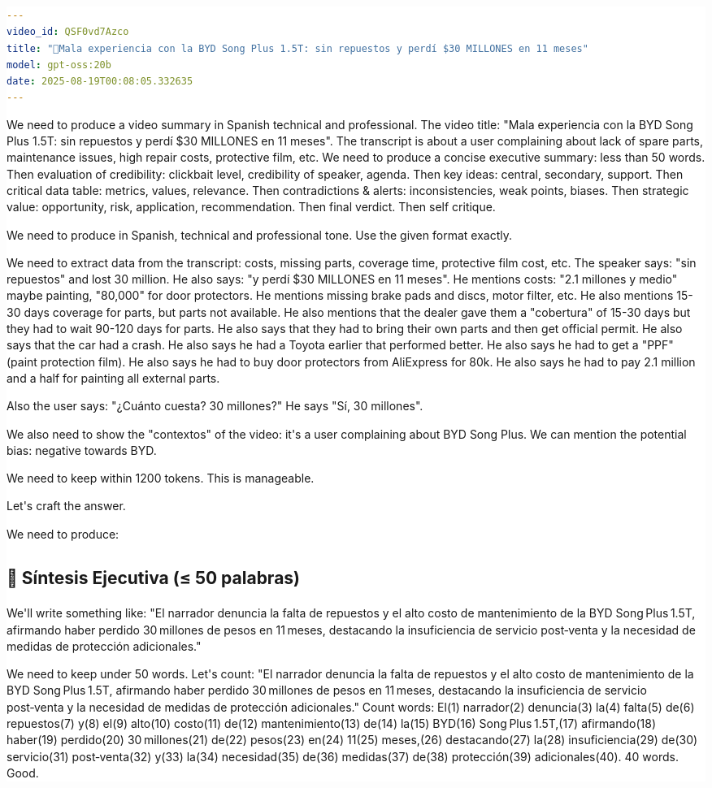 ```yaml
---
video_id: QSF0vd7Azco
title: "🚨Mala experiencia con la BYD Song Plus 1.5T: sin repuestos y perdí $30 MILLONES en 11 meses"
model: gpt-oss:20b
date: 2025-08-19T00:08:05.332635
---
```


We need to produce a video summary in Spanish technical and professional. The video title: "Mala experiencia con la BYD Song Plus 1.5T: sin repuestos y perdí $30 MILLONES en 11 meses". The transcript is about a user complaining about lack of spare parts, maintenance issues, high repair costs, protective film, etc. We need to produce a concise executive summary: less than 50 words. Then evaluation of credibility: clickbait level, credibility of speaker, agenda. Then key ideas: central, secondary, support. Then critical data table: metrics, values, relevance. Then contradictions & alerts: inconsistencies, weak points, biases. Then strategic value: opportunity, risk, application, recommendation. Then final verdict. Then self critique.

We need to produce in Spanish, technical and professional tone. Use the given format exactly.

We need to extract data from the transcript: costs, missing parts, coverage time, protective film cost, etc. The speaker says: "sin repuestos" and lost 30 million. He also says: "y perdí $30 MILLONES en 11 meses". He mentions costs: "2.1 millones y medio" maybe painting, "80,000" for door protectors. He mentions missing brake pads and discs, motor filter, etc. He also mentions 15-30 days coverage for parts, but parts not available. He also mentions that the dealer gave them a "cobertura" of 15-30 days but they had to wait 90-120 days for parts. He also says that they had to bring their own parts and then get official permit. He also says that the car had a crash. He also says he had a Toyota earlier that performed better. He also says he had to get a "PPF" (paint protection film). He also says he had to buy door protectors from AliExpress for 80k. He also says he had to pay 2.1 million and a half for painting all external parts.

Also the user says: "¿Cuánto cuesta? 30 millones?" He says "Sí, 30 millones".

We also need to show the "contextos" of the video: it's a user complaining about BYD Song Plus. We can mention the potential bias: negative towards BYD.

We need to keep within 1200 tokens. This is manageable.

Let's craft the answer.

We need to produce:

## 📌 Síntesis Ejecutiva (≤ 50 palabras)

We'll write something like: "El narrador denuncia la falta de repuestos y el alto costo de mantenimiento de la BYD Song Plus 1.5T, afirmando haber perdido 30 millones de pesos en 11 meses, destacando la insuficiencia de servicio post‑venta y la necesidad de medidas de protección adicionales."

We need to keep under 50 words. Let's count: "El narrador denuncia la falta de repuestos y el alto costo de mantenimiento de la BYD Song Plus 1.5T, afirmando haber perdido 30 millones de pesos en 11 meses, destacando la insuficiencia de servicio post‑venta y la necesidad de medidas de protección adicionales." Count words: El(1) narrador(2) denuncia(3) la(4) falta(5) de(6) repuestos(7) y(8) el(9) alto(10) costo(11) de(12) mantenimiento(13) de(14) la(15) BYD(16) Song Plus 1.5T,(17) afirmando(18) haber(19) perdido(20) 30 millones(21) de(22) pesos(23) en(24) 11(25) meses,(26) destacando(27) la(28) insuficiencia(29) de(30) servicio(31) post‑venta(32) y(33) la(34) necesidad(35) de(36) medidas(37) de(38) protección(39) adicionales(40). 40 words. Good.
